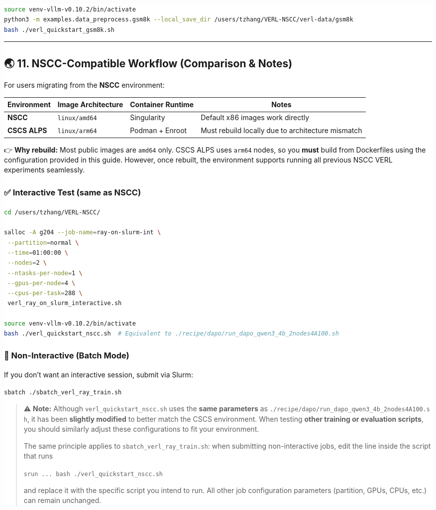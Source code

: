 ```bash
source venv-vllm-v0.10.2/bin/activate
python3 -m examples.data_preprocess.gsm8k --local_save_dir /users/tzhang/VERL-NSCC/verl-data/gsm8k
bash ./verl_quickstart_gsm8k.sh
```

---

## 🌏 11. NSCC-Compatible Workflow (Comparison & Notes)

For users migrating from the **NSCC** environment:

| Environment   | Image Architecture | Container Runtime | Notes                                             |
| ------------- | ------------------ | ----------------- | ------------------------------------------------- |
| **NSCC**      | `linux/amd64`      | Singularity       | Default x86 images work directly                  |
| **CSCS ALPS** | `linux/arm64`      | Podman + Enroot   | Must rebuild locally due to architecture mismatch |

👉 **Why rebuild:**
Most public images are `amd64` only. CSCS ALPS uses `arm64` nodes, so you **must** build from Dockerfiles using the configuration provided in this guide.
However, once rebuilt, the environment supports running all previous NSCC VERL experiments seamlessly.

### ✅ Interactive Test (same as NSCC)

```bash
cd /users/tzhang/VERL-NSCC/

salloc -A g204 --job-name=ray-on-slurm-int \
 --partition=normal \
 --time=01:00:00 \
 --nodes=2 \
 --ntasks-per-node=1 \
 --gpus-per-node=4 \
 --cpus-per-task=288 \
 verl_ray_on_slurm_interactive.sh

source venv-vllm-v0.10.2/bin/activate
bash ./verl_quickstart_nscc.sh  # Equivalent to ./recipe/dapo/run_dapo_qwen3_4b_2nodes4A100.sh
```

### 🧾 Non-Interactive (Batch Mode)

If you don’t want an interactive session, submit via Slurm:

```bash
sbatch ./sbatch_verl_ray_train.sh
```


> ⚠️ **Note:**
> Although `verl_quickstart_nscc.sh` uses the **same parameters** as
> `./recipe/dapo/run_dapo_qwen3_4b_2nodes4A100.sh`,
> it has been **slightly modified** to better match the CSCS environment.
> When testing **other training or evaluation scripts**, you should similarly adjust these configurations to fit your environment.
>
> The same principle applies to `sbatch_verl_ray_train.sh`:
> when submitting non-interactive jobs, edit the line inside the script that runs
>
> ```bash
> srun ... bash ./verl_quickstart_nscc.sh
> ```
>
> and replace it with the specific script you intend to run.
> All other job configuration parameters (partition, GPUs, CPUs, etc.) can remain unchanged.
